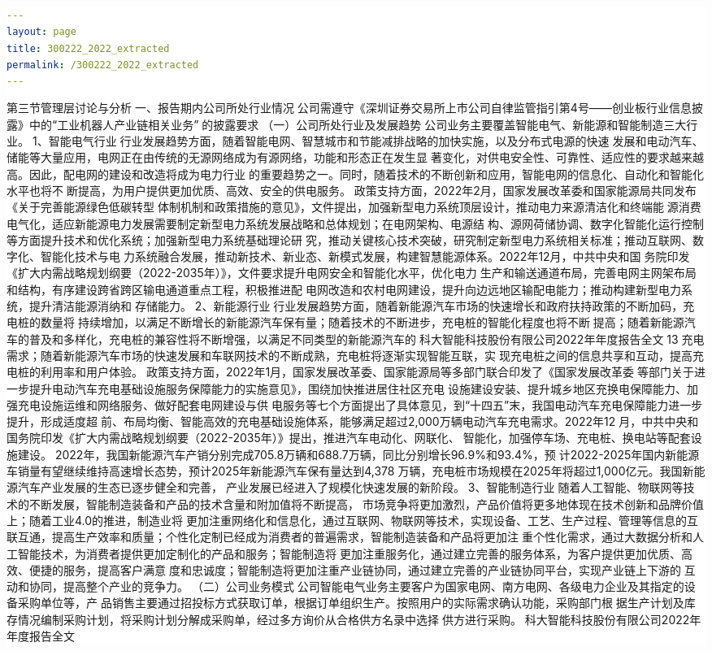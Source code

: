 ```yaml
---
layout: page
title: 300222_2022_extracted
permalink: /300222_2022_extracted
---
```


第三节管理层讨论与分析
一、报告期内公司所处行业情况
公司需遵守《深圳证券交易所上市公司自律监管指引第4号——创业板行业信息披露》中的“工业机器人产业链相关业务”
的披露要求
（一）公司所处行业及发展趋势
公司业务主要覆盖智能电气、新能源和智能制造三大行业。
1、智能电气行业
行业发展趋势方面，随着智能电网、智慧城市和节能减排战略的加快实施，以及分布式电源的快速
发展和电动汽车、储能等大量应用，电网正在由传统的无源网络成为有源网络，功能和形态正在发生显
著变化，对供电安全性、可靠性、适应性的要求越来越高。因此，配电网的建设和改造将成为电力行业
的重要趋势之一。同时，随着技术的不断创新和应用，智能电网的信息化、自动化和智能化水平也将不
断提高，为用户提供更加优质、高效、安全的供电服务。
政策支持方面，2022年2月，国家发展改革委和国家能源局共同发布《关于完善能源绿色低碳转型
体制机制和政策措施的意见》，文件提出，加强新型电力系统顶层设计，推动电力来源清洁化和终端能
源消费电气化，适应新能源电力发展需要制定新型电力系统发展战略和总体规划；在电网架构、电源结
构、源网荷储协调、数字化智能化运行控制等方面提升技术和优化系统；加强新型电力系统基础理论研
究，推动关键核心技术突破，研究制定新型电力系统相关标准；推动互联网、数字化、智能化技术与电
力系统融合发展，推动新技术、新业态、新模式发展，构建智慧能源体系。2022年12月，中共中央和国
务院印发《扩大内需战略规划纲要（2022-2035年）》，文件要求提升电网安全和智能化水平，优化电力
生产和输送通道布局，完善电网主网架布局和结构，有序建设跨省跨区输电通道重点工程，积极推进配
电网改造和农村电网建设，提升向边远地区输配电能力；推动构建新型电力系统，提升清洁能源消纳和
存储能力。
2、新能源行业
行业发展趋势方面，随着新能源汽车市场的快速增长和政府扶持政策的不断加码，充电桩的数量将
持续增加，以满足不断增长的新能源汽车保有量；随着技术的不断进步，充电桩的智能化程度也将不断
提高；随着新能源汽车的普及和多样化，充电桩的兼容性将不断增强，以满足不同类型的新能源汽车的
科大智能科技股份有限公司2022年年度报告全文
13
充电需求；随着新能源汽车市场的快速发展和车联网技术的不断成熟，充电桩将逐渐实现智能互联，实
现充电桩之间的信息共享和互动，提高充电桩的利用率和用户体验。
政策支持方面，2022年1月，国家发展改革委、国家能源局等多部门联合印发了《国家发展改革委
等部门关于进一步提升电动汽车充电基础设施服务保障能力的实施意见》，围绕加快推进居住社区充电
设施建设安装、提升城乡地区充换电保障能力、加强充电设施运维和网络服务、做好配套电网建设与供
电服务等七个方面提出了具体意见，到“十四五”末，我国电动汽车充电保障能力进一步提升，形成适度超
前、布局均衡、智能高效的充电基础设施体系，能够满足超过2,000万辆电动汽车充电需求。2022年12
月，中共中央和国务院印发《扩大内需战略规划纲要（2022-2035年）》提出，推进汽车电动化、网联化、
智能化，加强停车场、充电桩、换电站等配套设施建设。
2022年，我国新能源汽车产销分别完成705.8万辆和688.7万辆，同比分别增长96.9%和93.4%，预
计2022-2025年国内新能源车销量有望继续维持高速增长态势，预计2025年新能源汽车保有量达到4,378
万辆，充电桩市场规模在2025年将超过1,000亿元。我国新能源汽车产业发展的生态已逐步健全和完善，
产业发展已经进入了规模化快速发展的新阶段。
3、智能制造行业
随着人工智能、物联网等技术的不断发展，智能制造装备和产品的技术含量和附加值将不断提高，
市场竞争将更加激烈，产品价值将更多地体现在技术创新和品牌价值上；随着工业4.0的推进，制造业将
更加注重网络化和信息化，通过互联网、物联网等技术，实现设备、工艺、生产过程、管理等信息的互
联互通，提高生产效率和质量；个性化定制已经成为消费者的普遍需求，智能制造装备和产品将更加注
重个性化需求，通过大数据分析和人工智能技术，为消费者提供更加定制化的产品和服务；智能制造将
更加注重服务化，通过建立完善的服务体系，为客户提供更加优质、高效、便捷的服务，提高客户满意
度和忠诚度；智能制造将更加注重产业链协同，通过建立完善的产业链协同平台，实现产业链上下游的
互动和协同，提高整个产业的竞争力。
（二）公司业务模式
公司智能电气业务主要客户为国家电网、南方电网、各级电力企业及其指定的设备采购单位等，产
品销售主要通过招投标方式获取订单，根据订单组织生产。按照用户的实际需求确认功能，采购部门根
据生产计划及库存情况编制采购计划，将采购计划分解成采购单，经过多方询价从合格供方名录中选择
供方进行采购。
科大智能科技股份有限公司2022年年度报告全文